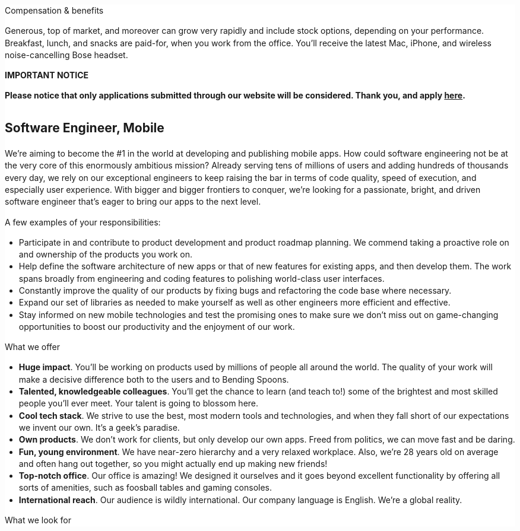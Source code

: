 <p class="underlined">Compensation & benefits</p>

Generous, top of market, and moreover can grow very rapidly and include stock options, depending on your performance. Breakfast, lunch, and snacks are paid-for, when you work from the office. You’ll receive the latest Mac, iPhone, and wireless noise-cancelling Bose headset.

**IMPORTANT NOTICE**

**Please notice that only applications submitted through our website will be considered. Thank you, and apply <a target="_blank" href="//bndspn.com/2KMHGtC">here</a>.**
            

## Software Engineer, Mobile

We’re aiming to become the #1 in the world at developing and publishing mobile apps. How could software engineering not be at the very core of this enormously ambitious mission? Already serving tens of millions of users and adding hundreds of thousands every day, we rely on our exceptional engineers to keep raising the bar in terms of code quality, speed of execution, and especially user experience. With bigger and bigger frontiers to conquer, we’re looking for a passionate, bright, and driven software engineer that’s eager to bring our apps to the next level.

A few examples of your responsibilities:

- Participate in and contribute to product development and product roadmap planning. We commend taking a proactive role on and ownership of the products you work on.
- Help define the software architecture of new apps or that of new features for existing apps, and then develop them. The work spans broadly from engineering and coding features to polishing world-class user interfaces.
- Constantly improve the quality of our products by fixing bugs and refactoring the code base where necessary.
- Expand our set of libraries as needed to make yourself as well as other engineers more efficient and effective.
- Stay informed on new mobile technologies and test the promising ones to make sure we don’t miss out on game-changing opportunities to boost our productivity and the enjoyment of our work.

<p class="underlined">What we offer</p>

- <b>Huge impact</b>. You’ll be working on products used by millions of people all around the world. The quality of your work will make a decisive difference both to the users and to Bending Spoons.
- <b>Talented, knowledgeable colleagues</b>. You’ll get the chance to learn (and teach to!) some of the brightest and most skilled people you’ll ever meet. Your talent is going to blossom here.
- <b>Cool tech stack</b>. We strive to use the best, most modern tools and technologies, and when they fall short of our expectations we invent our own. It’s a geek’s paradise.
- <b>Own products</b>. We don’t work for clients, but only develop our own apps. Freed from politics, we can move fast and be daring.
- <b>Fun, young environment</b>. We have near-zero hierarchy and a very relaxed workplace. Also, we’re 28 years old on average and often hang out together, so you might actually end up making new friends!
- <b>Top-notch office</b>. Our office is amazing! We designed it ourselves and it goes beyond excellent functionality by offering all sorts of amenities, such as foosball tables and gaming consoles.
- <b>International reach</b>. Our audience is wildly international. Our company language is English. We’re a global reality.


<p class="underlined">What we look for</p>
